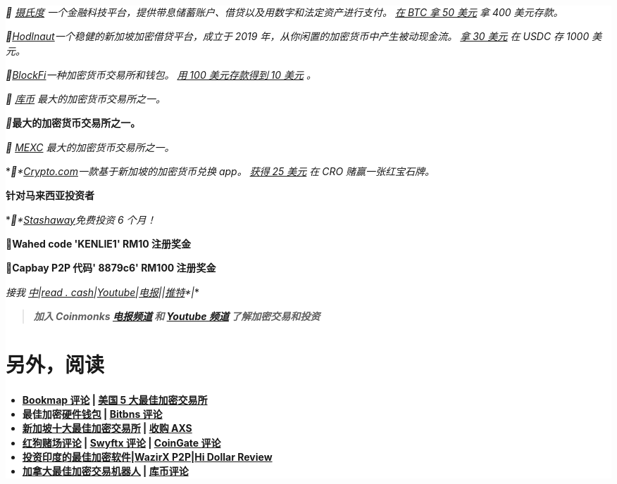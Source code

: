 *🎁* [*摄氏度*](https://celsiusnetwork.app.link/174094633e) *一个金融科技平台，提供带息储蓄账户、借贷以及用数字和法定资产进行支付。* [*在 BTC 拿 50 美元*](https://celsiusnetwork.app.link/174094633e) *拿 400 美元存款。*

*🎁*[*Hodlnaut*](https://www.hodlnaut.com/join/RTbHxuJMX)*一个稳健的新加坡加密借贷平台，成立于 2019 年，从你闲置的加密货币中产生被动现金流。* [*拿 30 美元*](https://www.hodlnaut.com/join/RTbHxuJMX) *在 USDC 存 1000 美元。*

*🎁*[*BlockFi*](https://blockfi.com/?ref=a16e37fd)*一种加密货币交易所和钱包。* [*用 100 美元存款得到 10 美元*](https://blockfi.com/?ref=a16e37fd) *。*

*🎁* [*库币*](https://www.kucoin.com/land/register/r/rJH29LZ) *最大的加密货币交易所之一。*

*🎁*[](https://www.huobi.com/en-us/topic/double-invite/register/?invite_code=5t5jb)**最大的加密货币交易所之一。**

**🎁* [*MEXC*](https://m.mexc.com/auth/signup?inviteCode=1NAJC) *最大的加密货币交易所之一。**

**🎁*[*Crypto.com*](https://read.cash/@TraderFX/10-tips-to-maximize-earnings-on-honeygain-an-effortless-free-passive-income-app-68535728#bad-link)*一款基于新加坡的加密货币兑换 app。* [*获得 25 美元*](https://crypto.com/app/fcbsjmf5pb) *在 CRO 赌赢一张红宝石牌。**

**针对马来西亚投资者**

**🎁*[*Stashaway*](https://www.stashaway.my/referrals/kenleel9jx)*免费投资 6 个月！**

**🎁Wahed code 'KENLIE1' RM10 注册奖金**

**🎁Capbay P2P 代码' 8879c6' RM100 注册奖金**

**接我* [*中*](https://cybery.medium.com/)*|*[*read . cash*](https://read.cash/r/TraderFX)*|*[*Youtube*](https://www.youtube.com/c/SmartInvestingChannel)|[*电报*](https://t.me/kkkk289)|*|*[*推特*](https://twitter.com/cybertraderfx)*|**

> ***加入 Coinmonks* [*电报频道*](https://t.me/coincodecap) *和* [*Youtube 频道*](https://www.youtube.com/c/coinmonks/videos) *了解加密交易和投资***

# **另外，阅读**

*   **[Bookmap 评论](https://coincodecap.com/bookmap-review-2021-best-trading-software) | [美国 5 大最佳加密交易所](https://coincodecap.com/crypto-exchange-usa)**
*   **最佳加密[硬件钱包](/coinmonks/hardware-wallets-dfa1211730c6) | [Bitbns 评论](/coinmonks/bitbns-review-38256a07e161)**
*   **[新加坡十大最佳加密交易所](https://coincodecap.com/crypto-exchange-in-singapore) | [收购 AXS](https://coincodecap.com/buy-axs-token)**
*   **[红狗赌场评论](https://coincodecap.com/red-dog-casino-review) | [Swyftx 评论](https://coincodecap.com/swyftx-review) | [CoinGate 评论](https://coincodecap.com/coingate-review)**
*   **[投资印度的最佳加密软件](https://coincodecap.com/best-crypto-to-invest-in-india-in-2021)|[WazirX P2P](https://coincodecap.com/wazirx-p2p)|[Hi Dollar Review](https://coincodecap.com/hi-dollar-review)**
*   **[加拿大最佳加密交易机器人](https://coincodecap.com/5-best-crypto-trading-bots-in-canada) | [库币评论](https://coincodecap.com/kucoin-review)**